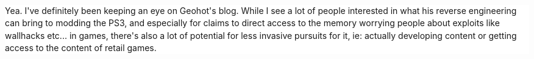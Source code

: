 Yea.  I've definitely been keeping an eye on Geohot's blog.  While I see a lot of people interested in what his reverse engineering can bring to modding the PS3, and especially for claims to direct access to the memory worrying people about exploits like wallhacks etc... in games, there's also a lot of potential for less invasive pursuits for it, ie: actually developing content or getting access to the content of retail games.

